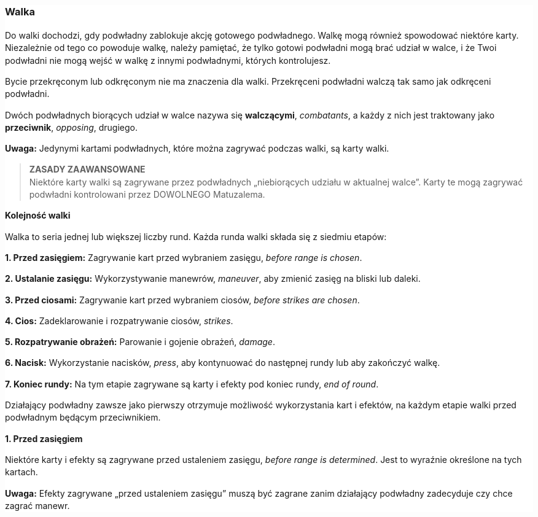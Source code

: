 

### **Walka**

Do walki dochodzi, gdy podwładny zablokuje akcję gotowego podwładnego. Walkę
mogą również spowodować niektóre karty. Niezależnie od tego co powoduje walkę, należy
pamiętać, że tylko gotowi podwładni mogą brać udział w walce, i że
Twoi podwładni nie mogą wejść w walkę z innymi podwładnymi, których kontrolujesz.

Bycie przekręconym lub odkręconym nie ma znaczenia dla walki. Przekręceni podwładni
walczą tak samo jak odkręceni podwładni.

Dwóch podwładnych biorących udział w walce nazywa się **walczącymi**, *combatants*, a każdy z
nich jest traktowany jako **przeciwnik**, *opposing*, drugiego.

**Uwaga:** Jedynymi kartami podwładnych, które można zagrywać podczas walki, są karty
walki.

> **ZASADY ZAAWANSOWANE**\
> Niektóre karty walki są zagrywane przez podwładnych „niebiorących udziału w aktualnej
> walce”. Karty te mogą zagrywać podwładni kontrolowani przez DOWOLNEGO Matuzalema.


**Kolejność walki**

Walka to seria jednej lub większej liczby rund. Każda runda walki
składa się z siedmiu etapów:

**1. Przed zasięgiem:** Zagrywanie kart przed wybraniem zasięgu, *before range is chosen*.

**2. Ustalanie zasięgu:** Wykorzystywanie manewrów, *maneuver*, aby zmienić zasięg na bliski lub
daleki.

**3. Przed ciosami:** Zagrywanie kart przed wybraniem ciosów, *before strikes are chosen*.

**4. Cios:** Zadeklarowanie i rozpatrywanie ciosów, *strikes*.

**5. Rozpatrywanie obrażeń:** Parowanie i gojenie obrażeń, *damage*.

**6. Nacisk:** Wykorzystanie nacisków, *press*, aby kontynuować do następnej rundy lub aby zakończyć
walkę.

**7. Koniec rundy:** Na tym etapie zagrywane są karty i efekty pod koniec rundy, *end of round*.



Działający podwładny zawsze jako pierwszy otrzymuje możliwość wykorzystania kart i efektów,
na każdym etapie walki przed podwładnym będącym przeciwnikiem.



**1. Przed zasięgiem**

Niektóre karty i efekty są zagrywane przed ustaleniem zasięgu, *before range is determined*. Jest to
wyraźnie określone na tych kartach.

**Uwaga:** Efekty zagrywane „przed ustaleniem zasięgu” muszą być
zagrane zanim działający podwładny zadecyduje czy chce zagrać
manewr.
